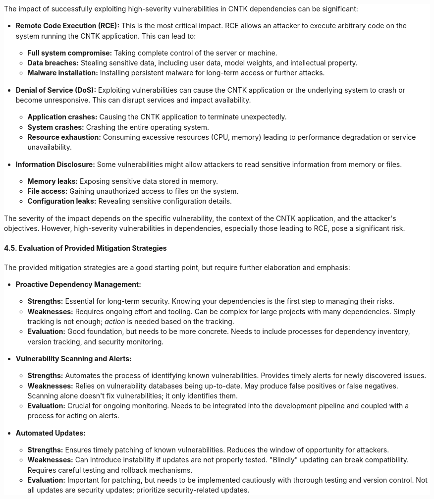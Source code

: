 The impact of successfully exploiting high-severity vulnerabilities in CNTK dependencies can be significant:

*   **Remote Code Execution (RCE):** This is the most critical impact. RCE allows an attacker to execute arbitrary code on the system running the CNTK application. This can lead to:
    *   **Full system compromise:**  Taking complete control of the server or machine.
    *   **Data breaches:** Stealing sensitive data, including user data, model weights, and intellectual property.
    *   **Malware installation:** Installing persistent malware for long-term access or further attacks.

*   **Denial of Service (DoS):** Exploiting vulnerabilities can cause the CNTK application or the underlying system to crash or become unresponsive. This can disrupt services and impact availability.
    *   **Application crashes:** Causing the CNTK application to terminate unexpectedly.
    *   **System crashes:**  Crashing the entire operating system.
    *   **Resource exhaustion:**  Consuming excessive resources (CPU, memory) leading to performance degradation or service unavailability.

*   **Information Disclosure:** Some vulnerabilities might allow attackers to read sensitive information from memory or files.
    *   **Memory leaks:**  Exposing sensitive data stored in memory.
    *   **File access:**  Gaining unauthorized access to files on the system.
    *   **Configuration leaks:**  Revealing sensitive configuration details.

The severity of the impact depends on the specific vulnerability, the context of the CNTK application, and the attacker's objectives. However, high-severity vulnerabilities in dependencies, especially those leading to RCE, pose a significant risk.

#### 4.5. Evaluation of Provided Mitigation Strategies

The provided mitigation strategies are a good starting point, but require further elaboration and emphasis:

*   **Proactive Dependency Management:**
    *   **Strengths:**  Essential for long-term security.  Knowing your dependencies is the first step to managing their risks.
    *   **Weaknesses:**  Requires ongoing effort and tooling. Can be complex for large projects with many dependencies.  Simply tracking is not enough; *action* is needed based on the tracking.
    *   **Evaluation:**  Good foundation, but needs to be more concrete.  Needs to include processes for dependency inventory, version tracking, and security monitoring.

*   **Vulnerability Scanning and Alerts:**
    *   **Strengths:**  Automates the process of identifying known vulnerabilities. Provides timely alerts for newly discovered issues.
    *   **Weaknesses:**  Relies on vulnerability databases being up-to-date. May produce false positives or false negatives.  Scanning alone doesn't fix vulnerabilities; it only identifies them.
    *   **Evaluation:**  Crucial for ongoing monitoring. Needs to be integrated into the development pipeline and coupled with a process for acting on alerts.

*   **Automated Updates:**
    *   **Strengths:**  Ensures timely patching of known vulnerabilities. Reduces the window of opportunity for attackers.
    *   **Weaknesses:**  Can introduce instability if updates are not properly tested.  "Blindly" updating can break compatibility.  Requires careful testing and rollback mechanisms.
    *   **Evaluation:**  Important for patching, but needs to be implemented cautiously with thorough testing and version control.  Not all updates are security updates; prioritize security-related updates.
